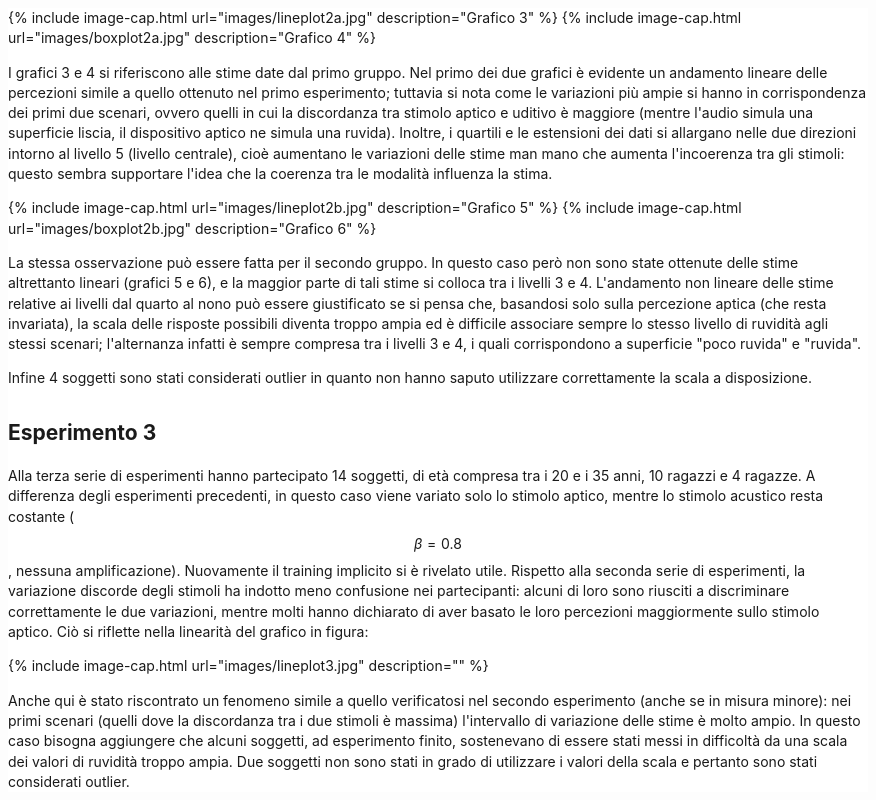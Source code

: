 {% include image-cap.html url="images/lineplot2a.jpg" description="Grafico 3" %}
{% include image-cap.html url="images/boxplot2a.jpg" description="Grafico 4" %}

I grafici 3 e 4 si riferiscono alle stime date dal primo
gruppo. Nel primo dei due grafici è evidente un andamento lineare delle
percezioni simile a quello ottenuto nel primo esperimento; tuttavia si
nota come le variazioni più ampie si hanno in corrispondenza dei primi
due scenari, ovvero quelli in cui la discordanza tra stimolo aptico e
uditivo è maggiore (mentre l'audio simula una superficie liscia, il
dispositivo aptico ne simula una ruvida). Inoltre, i quartili e le
estensioni dei dati si allargano nelle due direzioni intorno al livello
5 (livello centrale), cioè aumentano le variazioni delle stime man mano
che aumenta l'incoerenza tra gli stimoli: questo sembra supportare
l'idea che la coerenza tra le modalità influenza la stima.


{% include image-cap.html url="images/lineplot2b.jpg" description="Grafico 5" %}
{% include image-cap.html url="images/boxplot2b.jpg" description="Grafico 6" %}

La stessa osservazione può essere fatta per il secondo gruppo. In questo
caso però non sono state ottenute delle stime altrettanto lineari (grafici 5 e 6), e la maggior parte di tali stime si colloca
tra i livelli 3 e 4. L'andamento non lineare delle stime relative ai
livelli dal quarto al nono può essere giustificato se si pensa che,
basandosi solo sulla percezione aptica (che resta invariata), la scala
delle risposte possibili diventa troppo ampia ed è difficile associare
sempre lo stesso livello di ruvidità agli stessi scenari; l'alternanza
infatti è sempre compresa tra i livelli 3 e 4, i quali corrispondono a
superficie "poco ruvida" e "ruvida".

Infine 4 soggetti sono stati considerati outlier in quanto non hanno
saputo utilizzare correttamente la scala a disposizione.

Esperimento 3
-------------

Alla terza serie di esperimenti hanno partecipato 14 soggetti, di età
compresa tra i 20 e i 35 anni, 10 ragazzi e 4 ragazze. A differenza
degli esperimenti precedenti, in questo caso viene variato solo lo
stimolo aptico, mentre
lo stimolo acustico resta costante ($$\beta=0.8$$, nessuna
amplificazione). Nuovamente il training implicito si è rivelato utile.
Rispetto alla seconda serie di esperimenti, la variazione discorde degli
stimoli ha indotto meno confusione nei partecipanti: alcuni di loro sono
riusciti a discriminare correttamente le due variazioni, mentre molti
hanno dichiarato di aver basato le loro percezioni maggiormente sullo
stimolo aptico. Ciò si riflette nella linearità del grafico in figura:


{% include image-cap.html url="images/lineplot3.jpg" description="" %}

Anche qui è stato riscontrato un fenomeno
simile a quello verificatosi nel secondo esperimento (anche se in misura
minore): nei primi scenari (quelli dove la discordanza tra i due stimoli
è massima) l'intervallo di variazione delle stime è molto ampio. In
questo caso bisogna aggiungere che alcuni soggetti, ad esperimento
finito, sostenevano di essere stati messi in difficoltà da una scala dei
valori di ruvidità troppo ampia. Due soggetti non sono stati in grado di
utilizzare i valori della scala e pertanto sono stati considerati
outlier.
